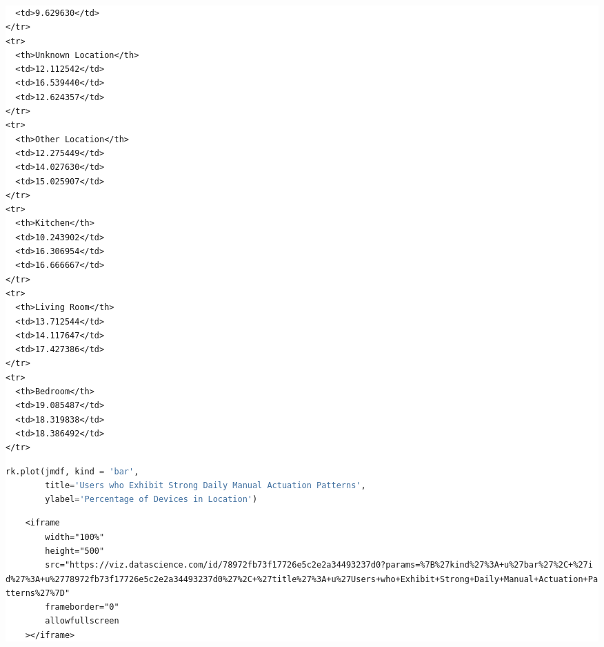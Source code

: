       <td>9.629630</td>
    </tr>
    <tr>
      <th>Unknown Location</th>
      <td>12.112542</td>
      <td>16.539440</td>
      <td>12.624357</td>
    </tr>
    <tr>
      <th>Other Location</th>
      <td>12.275449</td>
      <td>14.027630</td>
      <td>15.025907</td>
    </tr>
    <tr>
      <th>Kitchen</th>
      <td>10.243902</td>
      <td>16.306954</td>
      <td>16.666667</td>
    </tr>
    <tr>
      <th>Living Room</th>
      <td>13.712544</td>
      <td>14.117647</td>
      <td>17.427386</td>
    </tr>
    <tr>
      <th>Bedroom</th>
      <td>19.085487</td>
      <td>18.319838</td>
      <td>18.386492</td>
    </tr>
  </tbody>
</table>
</div>




```python
rk.plot(jmdf, kind = 'bar',
        title='Users who Exhibit Strong Daily Manual Actuation Patterns',
        ylabel='Percentage of Devices in Location')
```





        <iframe
            width="100%"
            height="500"
            src="https://viz.datascience.com/id/78972fb73f17726e5c2e2a34493237d0?params=%7B%27kind%27%3A+u%27bar%27%2C+%27id%27%3A+u%2778972fb73f17726e5c2e2a34493237d0%27%2C+%27title%27%3A+u%27Users+who+Exhibit+Strong+Daily+Manual+Actuation+Patterns%27%7D"
            frameborder="0"
            allowfullscreen
        ></iframe>
        